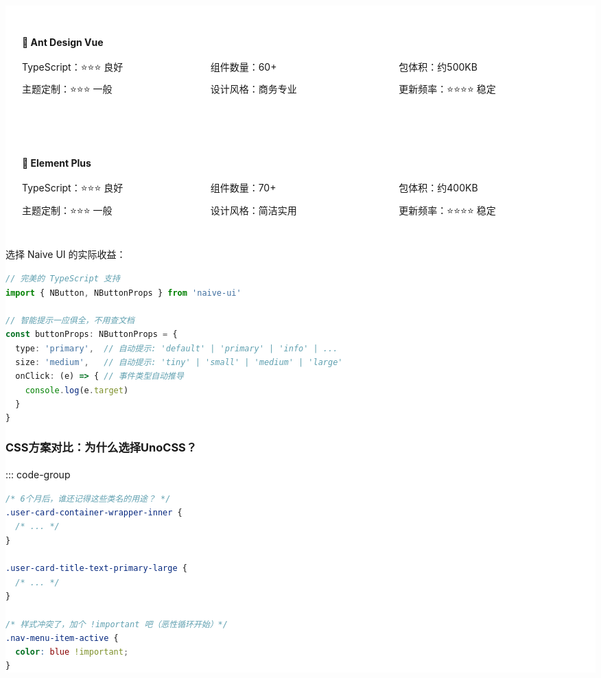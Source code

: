 <div style="background: var(--vp-c-bg-soft); border-radius: 12px; padding: 24px; margin: 20px 0;">
  <h4 style="margin-bottom: 16px;">🐜 Ant Design Vue</h4>
  <div style="display: grid; grid-template-columns: repeat(auto-fit, minmax(200px, 1fr)); gap: 12px;">
    <div>TypeScript：⭐⭐⭐ 良好</div>
    <div>组件数量：60+</div>
    <div>包体积：约500KB</div>
    <div>主题定制：⭐⭐⭐ 一般</div>
    <div>设计风格：商务专业</div>
    <div>更新频率：⭐⭐⭐⭐ 稳定</div>
  </div>
</div>

<div style="background: var(--vp-c-bg-soft); border-radius: 12px; padding: 24px; margin: 20px 0;">
  <h4 style="margin-bottom: 16px;">🎨 Element Plus</h4>
  <div style="display: grid; grid-template-columns: repeat(auto-fit, minmax(200px, 1fr)); gap: 12px;">
    <div>TypeScript：⭐⭐⭐ 良好</div>
    <div>组件数量：70+</div>
    <div>包体积：约400KB</div>
    <div>主题定制：⭐⭐⭐ 一般</div>
    <div>设计风格：简洁实用</div>
    <div>更新频率：⭐⭐⭐⭐ 稳定</div>
  </div>
</div>

选择 Naive UI 的实际收益：

```typescript
// 完美的 TypeScript 支持
import { NButton, NButtonProps } from 'naive-ui'

// 智能提示一应俱全，不用查文档
const buttonProps: NButtonProps = {
  type: 'primary',  // 自动提示: 'default' | 'primary' | 'info' | ...
  size: 'medium',   // 自动提示: 'tiny' | 'small' | 'medium' | 'large'
  onClick: (e) => { // 事件类型自动推导
    console.log(e.target)
  }
}
```

### CSS方案对比：为什么选择UnoCSS？

::: code-group

```css [传统CSS的维护噩梦]
/* 6个月后，谁还记得这些类名的用途？ */
.user-card-container-wrapper-inner {
  /* ... */
}

.user-card-title-text-primary-large {
  /* ... */
}

/* 样式冲突了，加个 !important 吧（恶性循环开始）*/
.nav-menu-item-active {
  color: blue !important;
}
```
